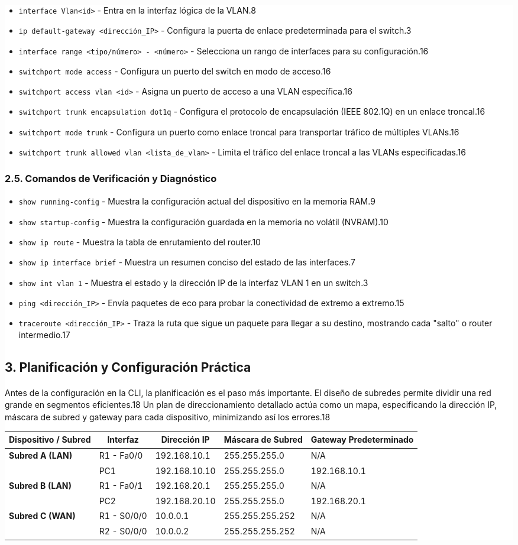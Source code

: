 - `interface Vlan<id>` - Entra en la interfaz lógica de la VLAN.8
    
- `ip default-gateway <dirección_IP>` - Configura la puerta de enlace predeterminada para el switch.3
    
- `interface range <tipo/número> - <número>` - Selecciona un rango de interfaces para su configuración.16
    
- `switchport mode access` - Configura un puerto del switch en modo de acceso.16
    
- `switchport access vlan <id>` - Asigna un puerto de acceso a una VLAN específica.16
    
- `switchport trunk encapsulation dot1q` - Configura el protocolo de encapsulación (IEEE 802.1Q) en un enlace troncal.16
    
- `switchport mode trunk` - Configura un puerto como enlace troncal para transportar tráfico de múltiples VLANs.16
    
- `switchport trunk allowed vlan <lista_de_vlan>` - Limita el tráfico del enlace troncal a las VLANs especificadas.16
    

### 2.5. Comandos de Verificación y Diagnóstico

- `show running-config` - Muestra la configuración actual del dispositivo en la memoria RAM.9
    
- `show startup-config` - Muestra la configuración guardada en la memoria no volátil (NVRAM).10
    
- `show ip route` - Muestra la tabla de enrutamiento del router.10
    
- `show ip interface brief` - Muestra un resumen conciso del estado de las interfaces.7
    
- `show int vlan 1` - Muestra el estado y la dirección IP de la interfaz VLAN 1 en un switch.3
    
- `ping <dirección_IP>` - Envía paquetes de eco para probar la conectividad de extremo a extremo.15
    
- `traceroute <dirección_IP>` - Traza la ruta que sigue un paquete para llegar a su destino, mostrando cada "salto" o router intermedio.17
    

## 3. Planificación y Configuración Práctica

Antes de la configuración en la CLI, la planificación es el paso más importante. El diseño de subredes permite dividir una red grande en segmentos eficientes.18 Un plan de direccionamiento detallado actúa como un mapa, especificando la dirección IP, máscara de subred y gateway para cada dispositivo, minimizando así los errores.18

|Dispositivo / Subred|Interfaz|Dirección IP|Máscara de Subred|Gateway Predeterminado|
|---|---|---|---|---|
|**Subred A (LAN)**|R1 - Fa0/0|192.168.10.1|255.255.255.0|N/A|
||PC1|192.168.10.10|255.255.255.0|192.168.10.1|
|**Subred B (LAN)**|R1 - Fa0/1|192.168.20.1|255.255.255.0|N/A|
||PC2|192.168.20.10|255.255.255.0|192.168.20.1|
|**Subred C (WAN)**|R1 - S0/0/0|10.0.0.1|255.255.255.252|N/A|
||R2 - S0/0/0|10.0.0.2|255.255.255.252|N/A|
